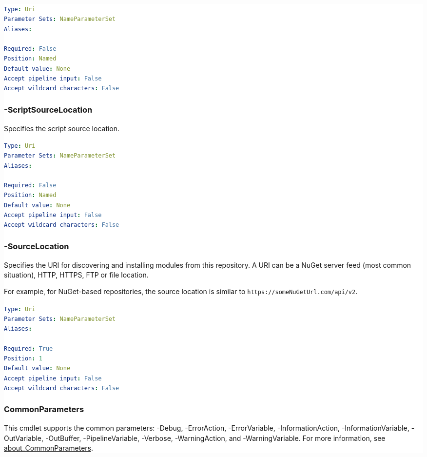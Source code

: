 ```yaml
Type: Uri
Parameter Sets: NameParameterSet
Aliases:

Required: False
Position: Named
Default value: None
Accept pipeline input: False
Accept wildcard characters: False
```

### -ScriptSourceLocation

Specifies the script source location.

```yaml
Type: Uri
Parameter Sets: NameParameterSet
Aliases:

Required: False
Position: Named
Default value: None
Accept pipeline input: False
Accept wildcard characters: False
```

### -SourceLocation

Specifies the URI for discovering and installing modules from this repository. A URI can be a NuGet
server feed (most common situation), HTTP, HTTPS, FTP or file location.

For example, for NuGet-based repositories, the source location is similar to
`https://someNuGetUrl.com/api/v2`.

```yaml
Type: Uri
Parameter Sets: NameParameterSet
Aliases:

Required: True
Position: 1
Default value: None
Accept pipeline input: False
Accept wildcard characters: False
```

### CommonParameters

This cmdlet supports the common parameters: -Debug, -ErrorAction, -ErrorVariable,
-InformationAction, -InformationVariable, -OutVariable, -OutBuffer, -PipelineVariable, -Verbose,
-WarningAction, and -WarningVariable. For more information, see
[about_CommonParameters](https://go.microsoft.com/fwlink/?LinkID=113216).
